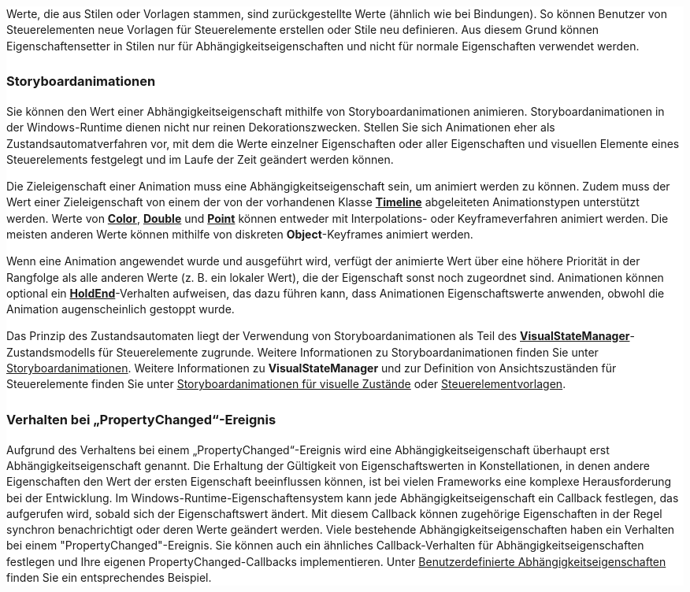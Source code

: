 Werte, die aus Stilen oder Vorlagen stammen, sind zurückgestellte Werte (ähnlich wie bei Bindungen). So können Benutzer von Steuerelementen neue Vorlagen für Steuerelemente erstellen oder Stile neu definieren. Aus diesem Grund können Eigenschaftensetter in Stilen nur für Abhängigkeitseigenschaften und nicht für normale Eigenschaften verwendet werden.

### <a name="storyboarded-animations"></a>Storyboardanimationen

Sie können den Wert einer Abhängigkeitseigenschaft mithilfe von Storyboardanimationen animieren. Storyboardanimationen in der Windows-Runtime dienen nicht nur reinen Dekorationszwecken. Stellen Sie sich Animationen eher als Zustandsautomatverfahren vor, mit dem die Werte einzelner Eigenschaften oder aller Eigenschaften und visuellen Elemente eines Steuerelements festgelegt und im Laufe der Zeit geändert werden können.

Die Zieleigenschaft einer Animation muss eine Abhängigkeitseigenschaft sein, um animiert werden zu können. Zudem muss der Wert einer Zieleigenschaft von einem der von der vorhandenen Klasse [**Timeline**](https://docs.microsoft.com/uwp/api/Windows.UI.Xaml.Media.Animation.Timeline) abgeleiteten Animationstypen unterstützt werden. Werte von [**Color**](https://docs.microsoft.com/uwp/api/Windows.UI.Color), [**Double**](https://docs.microsoft.com/dotnet/api/system.double) und [**Point**](https://docs.microsoft.com/uwp/api/Windows.Foundation.Point) können entweder mit Interpolations- oder Keyframeverfahren animiert werden. Die meisten anderen Werte können mithilfe von diskreten **Object**-Keyframes animiert werden.

Wenn eine Animation angewendet wurde und ausgeführt wird, verfügt der animierte Wert über eine höhere Priorität in der Rangfolge als alle anderen Werte (z. B. ein lokaler Wert), die der Eigenschaft sonst noch zugeordnet sind. Animationen können optional ein [**HoldEnd**](https://docs.microsoft.com/uwp/api/Windows.UI.Xaml.Media.Animation.FillBehavior)-Verhalten aufweisen, das dazu führen kann, dass Animationen Eigenschaftswerte anwenden, obwohl die Animation augenscheinlich gestoppt wurde.

Das Prinzip des Zustandsautomaten liegt der Verwendung von Storyboardanimationen als Teil des [**VisualStateManager**](https://docs.microsoft.com/uwp/api/Windows.UI.Xaml.VisualStateManager)-Zustandsmodells für Steuerelemente zugrunde. Weitere Informationen zu Storyboardanimationen finden Sie unter [Storyboardanimationen](https://docs.microsoft.com/windows/uwp/graphics/storyboarded-animations). Weitere Informationen zu **VisualStateManager** und zur Definition von Ansichtszuständen für Steuerelemente finden Sie unter [Storyboardanimationen für visuelle Zustände](https://docs.microsoft.com/previous-versions/windows/apps/jj819808(v=win.10)) oder [Steuerelementvorlagen](../design/controls-and-patterns/control-templates.md).

### <a name="property-changed-behavior"></a>Verhalten bei „PropertyChanged“-Ereignis

Aufgrund des Verhaltens bei einem „PropertyChanged“-Ereignis wird eine Abhängigkeitseigenschaft überhaupt erst Abhängigkeitseigenschaft genannt. Die Erhaltung der Gültigkeit von Eigenschaftswerten in Konstellationen, in denen andere Eigenschaften den Wert der ersten Eigenschaft beeinflussen können, ist bei vielen Frameworks eine komplexe Herausforderung bei der Entwicklung. Im Windows-Runtime-Eigenschaftensystem kann jede Abhängigkeitseigenschaft ein Callback festlegen, das aufgerufen wird, sobald sich der Eigenschaftswert ändert. Mit diesem Callback können zugehörige Eigenschaften in der Regel synchron benachrichtigt oder deren Werte geändert werden. Viele bestehende Abhängigkeitseigenschaften haben ein Verhalten bei einem "PropertyChanged"-Ereignis. Sie können auch ein ähnliches Callback-Verhalten für Abhängigkeitseigenschaften festlegen und Ihre eigenen PropertyChanged-Callbacks implementieren. Unter [Benutzerdefinierte Abhängigkeitseigenschaften](custom-dependency-properties.md) finden Sie ein entsprechendes Beispiel.
